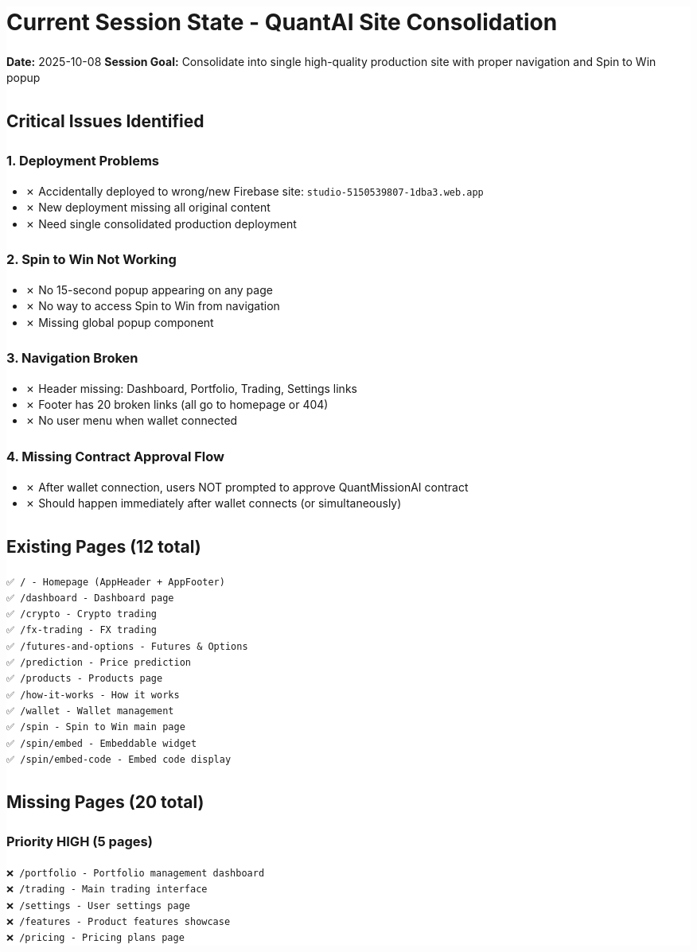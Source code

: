 # Current Session State - QuantAI Site Consolidation

**Date:** 2025-10-08
**Session Goal:** Consolidate into single high-quality production site with proper navigation and Spin to Win popup

## Critical Issues Identified

### 1. Deployment Problems
- ✗ Accidentally deployed to wrong/new Firebase site: `studio-5150539807-1dba3.web.app`
- ✗ New deployment missing all original content
- ✗ Need single consolidated production deployment

### 2. Spin to Win Not Working
- ✗ No 15-second popup appearing on any page
- ✗ No way to access Spin to Win from navigation
- ✗ Missing global popup component

### 3. Navigation Broken
- ✗ Header missing: Dashboard, Portfolio, Trading, Settings links
- ✗ Footer has 20 broken links (all go to homepage or 404)
- ✗ No user menu when wallet connected

### 4. Missing Contract Approval Flow
- ✗ After wallet connection, users NOT prompted to approve QuantMissionAI contract
- ✗ Should happen immediately after wallet connects (or simultaneously)

## Existing Pages (12 total)
```
✅ / - Homepage (AppHeader + AppFooter)
✅ /dashboard - Dashboard page
✅ /crypto - Crypto trading
✅ /fx-trading - FX trading
✅ /futures-and-options - Futures & Options
✅ /prediction - Price prediction
✅ /products - Products page
✅ /how-it-works - How it works
✅ /wallet - Wallet management
✅ /spin - Spin to Win main page
✅ /spin/embed - Embeddable widget
✅ /spin/embed-code - Embed code display
```

## Missing Pages (20 total)

### Priority HIGH (5 pages)
```
❌ /portfolio - Portfolio management dashboard
❌ /trading - Main trading interface
❌ /settings - User settings page
❌ /features - Product features showcase
❌ /pricing - Pricing plans page
```
